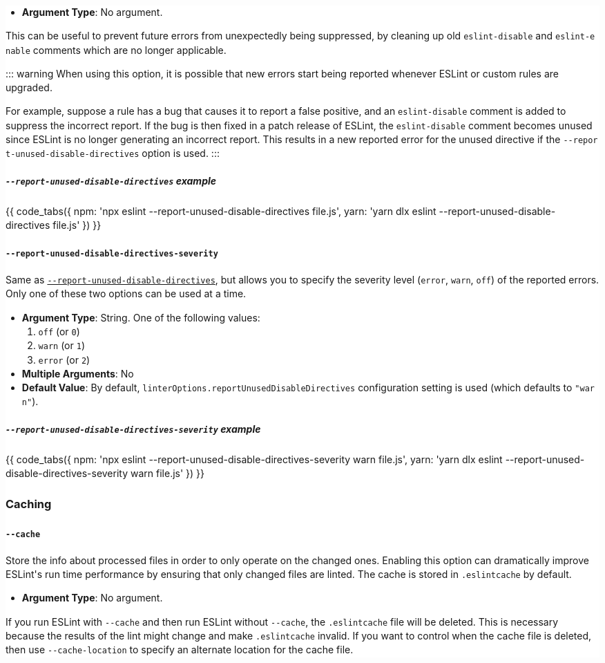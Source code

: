 * **Argument Type**: No argument.

This can be useful to prevent future errors from unexpectedly being suppressed, by cleaning up old `eslint-disable` and `eslint-enable` comments which are no longer applicable.

::: warning
When using this option, it is possible that new errors start being reported whenever ESLint or custom rules are upgraded.

For example, suppose a rule has a bug that causes it to report a false positive, and an `eslint-disable` comment is added to suppress the incorrect report. If the bug is then fixed in a patch release of ESLint, the `eslint-disable` comment becomes unused since ESLint is no longer generating an incorrect report. This results in a new reported error for the unused directive if the `--report-unused-disable-directives` option is used.
:::

##### `--report-unused-disable-directives` example

{{ code_tabs({
    npm: 'npx eslint --report-unused-disable-directives file.js',
    yarn: 'yarn dlx eslint --report-unused-disable-directives file.js'
}) }}

#### `--report-unused-disable-directives-severity`

Same as [`--report-unused-disable-directives`](#--report-unused-disable-directives), but allows you to specify the severity level (`error`, `warn`, `off`) of the reported errors. Only one of these two options can be used at a time.

* **Argument Type**: String. One of the following values:
  1. `off` (or `0`)
  1. `warn` (or `1`)
  1. `error` (or `2`)
* **Multiple Arguments**: No
* **Default Value**: By default, `linterOptions.reportUnusedDisableDirectives` configuration setting is used (which defaults to `"warn"`).

##### `--report-unused-disable-directives-severity` example

{{ code_tabs({
    npm: 'npx eslint --report-unused-disable-directives-severity warn file.js',
    yarn: 'yarn dlx eslint --report-unused-disable-directives-severity warn file.js'
}) }}

### Caching

#### `--cache`

Store the info about processed files in order to only operate on the changed ones. Enabling this option can dramatically improve ESLint's run time performance by ensuring that only changed files are linted.
The cache is stored in `.eslintcache` by default.

* **Argument Type**: No argument.

If you run ESLint with `--cache` and then run ESLint without `--cache`, the `.eslintcache` file will be deleted. This is necessary because the results of the lint might change and make `.eslintcache` invalid. If you want to control when the cache file is deleted, then use `--cache-location` to specify an alternate location for the cache file.
